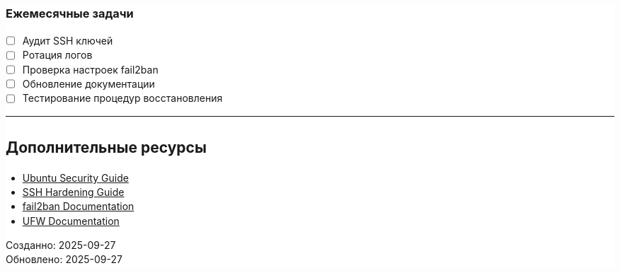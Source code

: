 ### Ежемесячные задачи

- [ ] Аудит SSH ключей
- [ ] Ротация логов
- [ ] Проверка настроек fail2ban
- [ ] Обновление документации
- [ ] Тестирование процедур восстановления

---

## Дополнительные ресурсы

- [Ubuntu Security Guide](https://ubuntu.com/security)
- [SSH Hardening Guide](https://www.ssh.com/academy/ssh/sshd_config)
- [fail2ban Documentation](https://fail2ban.readthedocs.io/)
- [UFW Documentation](https://help.ubuntu.com/community/UFW)

Созданно: 2025-09-27  
Обновлено: 2025-09-27
